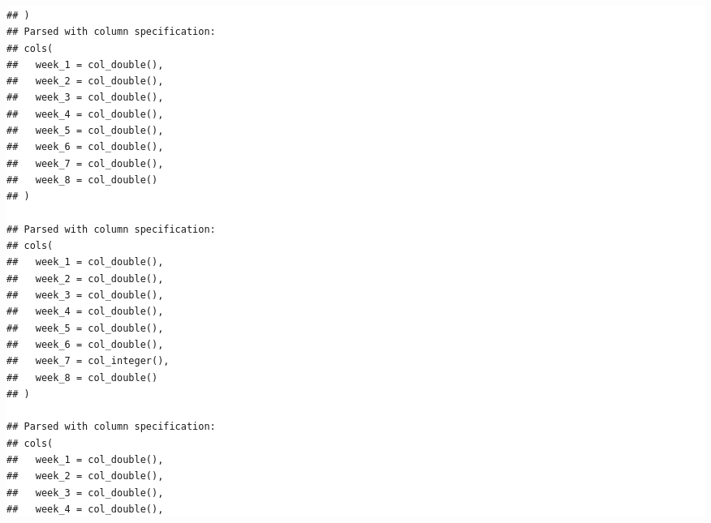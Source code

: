     ## )
    ## Parsed with column specification:
    ## cols(
    ##   week_1 = col_double(),
    ##   week_2 = col_double(),
    ##   week_3 = col_double(),
    ##   week_4 = col_double(),
    ##   week_5 = col_double(),
    ##   week_6 = col_double(),
    ##   week_7 = col_double(),
    ##   week_8 = col_double()
    ## )

    ## Parsed with column specification:
    ## cols(
    ##   week_1 = col_double(),
    ##   week_2 = col_double(),
    ##   week_3 = col_double(),
    ##   week_4 = col_double(),
    ##   week_5 = col_double(),
    ##   week_6 = col_double(),
    ##   week_7 = col_integer(),
    ##   week_8 = col_double()
    ## )

    ## Parsed with column specification:
    ## cols(
    ##   week_1 = col_double(),
    ##   week_2 = col_double(),
    ##   week_3 = col_double(),
    ##   week_4 = col_double(),